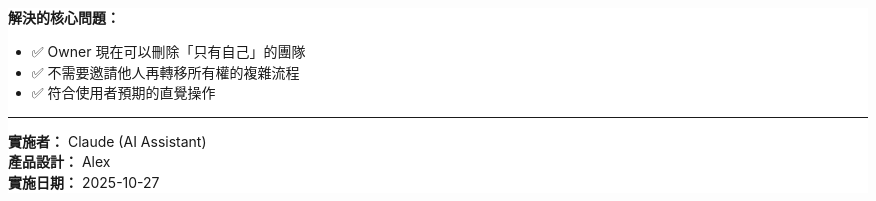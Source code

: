 **解決的核心問題：**

- ✅ Owner 現在可以刪除「只有自己」的團隊
- ✅ 不需要邀請他人再轉移所有權的複雜流程
- ✅ 符合使用者預期的直覺操作

---

**實施者：** Claude (AI Assistant)  
**產品設計：** Alex  
**實施日期：** 2025-10-27
